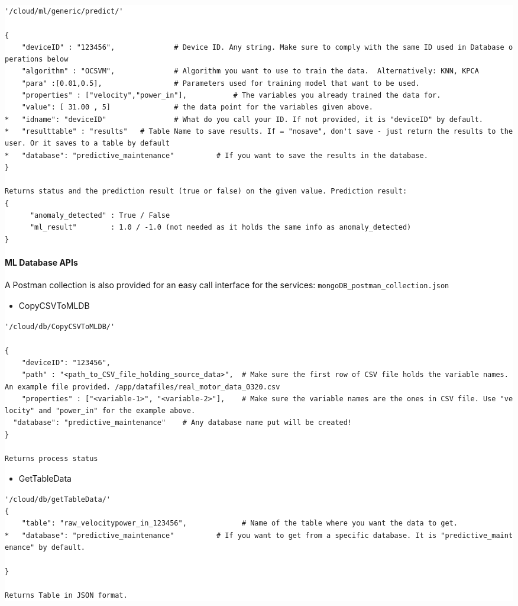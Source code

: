 ```
'/cloud/ml/generic/predict/'

{
    "deviceID" : "123456",              # Device ID. Any string. Make sure to comply with the same ID used in Database operations below
    "algorithm" : "OCSVM",              # Algorithm you want to use to train the data.  Alternatively: KNN, KPCA
    "para" :[0.01,0.5],                 # Parameters used for training model that want to be used.
    "properties" : ["velocity","power_in"],           # The variables you already trained the data for.
    "value": [ 31.00 , 5]               # the data point for the variables given above.
*   "idname": "deviceID"                # What do you call your ID. If not provided, it is "deviceID" by default.
*   "resulttable" : "results"   # Table Name to save results. If = "nosave", don't save - just return the results to the user. Or it saves to a table by default
*   "database": "predictive_maintenance"          # If you want to save the results in the database.
}

Returns status and the prediction result (true or false) on the given value. Prediction result:
{
      "anomaly_detected" : True / False
      "ml_result"        : 1.0 / -1.0 (not needed as it holds the same info as anomaly_detected)
}

```

#### ML Database APIs
A Postman collection is also provided for an easy call interface for the services: `mongoDB_postman_collection.json`

* CopyCSVToMLDB

```
'/cloud/db/CopyCSVToMLDB/'

{
    "deviceID": "123456",
    "path" : "<path_to_CSV_file_holding_source_data>",  # Make sure the first row of CSV file holds the variable names. An example file provided. /app/datafiles/real_motor_data_0320.csv
    "properties" : ["<variable-1>", "<variable-2>"],    # Make sure the variable names are the ones in CSV file. Use "velocity" and "power_in" for the example above.
  "database": "predictive_maintenance"    # Any database name put will be created!
}

Returns process status
```

* GetTableData

```
'/cloud/db/getTableData/'
{
    "table": "raw_velocitypower_in_123456",             # Name of the table where you want the data to get.
*   "database": "predictive_maintenance"          # If you want to get from a specific database. It is "predictive_maintenance" by default.

}

Returns Table in JSON format.
```
